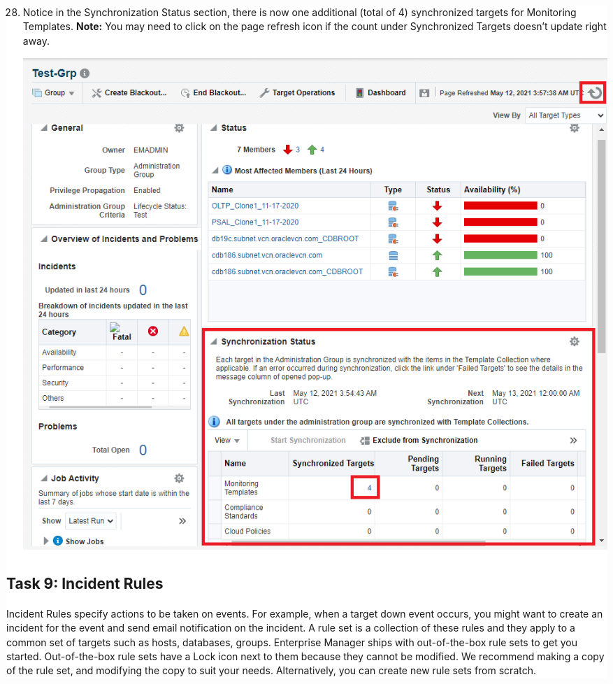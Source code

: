 
28.	Notice in the Synchronization Status section, there is now one additional (total of 4) synchronized targets for Monitoring Templates. **Note:** You may need to click on the page refresh icon if the count under Synchronized Targets doesn’t update right away.

     ![Group homepage](images/emmonlab7step28.png " ")

## Task 9: Incident Rules

Incident Rules specify actions to be taken on events.  For example, when a target down event occurs, you might want to create an incident for the event and send email notification on the  incident. A rule set is a collection of these rules and they apply to a common set of targets such as hosts, databases, groups. Enterprise Manager ships with out-of-the-box rule sets to get you started. Out-of-the-box rule sets have a Lock icon next to them because they cannot be modified. We recommend making a copy of the rule set, and modifying the copy to suit your needs. Alternatively, you can create new rule sets from scratch.
